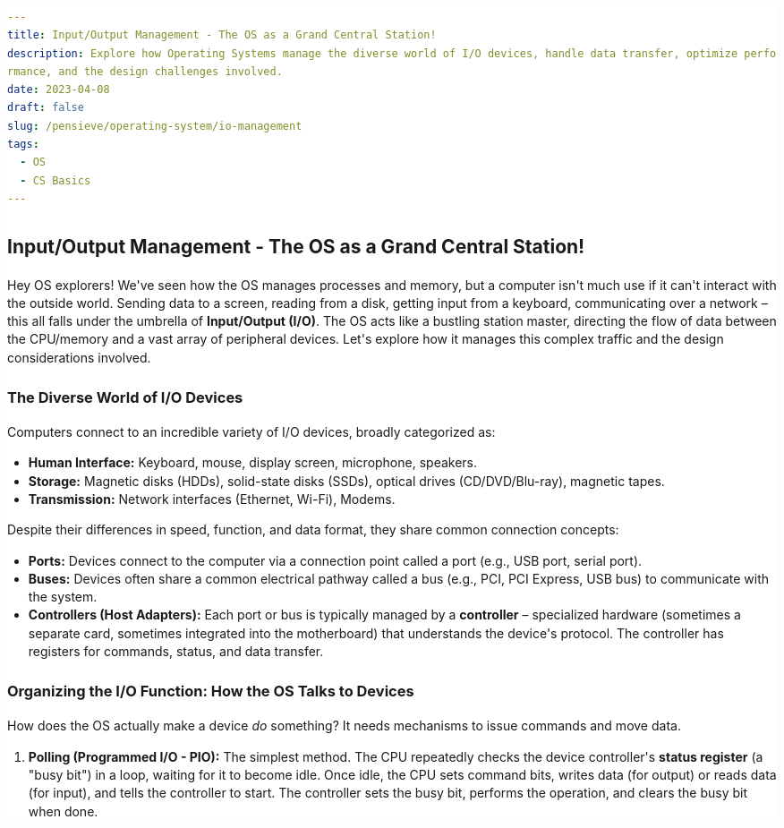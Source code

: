 ```yaml
---
title: Input/Output Management - The OS as a Grand Central Station!
description: Explore how Operating Systems manage the diverse world of I/O devices, handle data transfer, optimize performance, and the design challenges involved.
date: 2023-04-08
draft: false
slug: /pensieve/operating-system/io-management
tags:
  - OS
  - CS Basics
---
```

## Input/Output Management - The OS as a Grand Central Station!

Hey OS explorers! We've seen how the OS manages processes and memory, but a computer isn't much use if it can't interact with the outside world. Sending data to a screen, reading from a disk, getting input from a keyboard, communicating over a network – this all falls under the umbrella of **Input/Output (I/O)**. The OS acts like a bustling station master, directing the flow of data between the CPU/memory and a vast array of peripheral devices. Let's explore how it manages this complex traffic and the design considerations involved.

### The Diverse World of I/O Devices

Computers connect to an incredible variety of I/O devices, broadly categorized as:

* **Human Interface:** Keyboard, mouse, display screen, microphone, speakers.
* **Storage:** Magnetic disks (HDDs), solid-state disks (SSDs), optical drives (CD/DVD/Blu-ray), magnetic tapes.
* **Transmission:** Network interfaces (Ethernet, Wi-Fi), Modems.

Despite their differences in speed, function, and data format, they share common connection concepts:

* **Ports:** Devices connect to the computer via a connection point called a port (e.g., USB port, serial port).
* **Buses:** Devices often share a common electrical pathway called a bus (e.g., PCI, PCI Express, USB bus) to communicate with the system.
* **Controllers (Host Adapters):** Each port or bus is typically managed by a **controller** – specialized hardware (sometimes a separate card, sometimes integrated into the motherboard) that understands the device's protocol. The controller has registers for commands, status, and data transfer.

### Organizing the I/O Function: How the OS Talks to Devices

How does the OS actually make a device *do* something? It needs mechanisms to issue commands and move data.

1. **Polling (Programmed I/O - PIO):** The simplest method. The CPU repeatedly checks the device controller's **status register** (a "busy bit") in a loop, waiting for it to become idle. Once idle, the CPU sets command bits, writes data (for output) or reads data (for input), and tells the controller to start. The controller sets the busy bit, performs the operation, and clears the busy bit when done.
